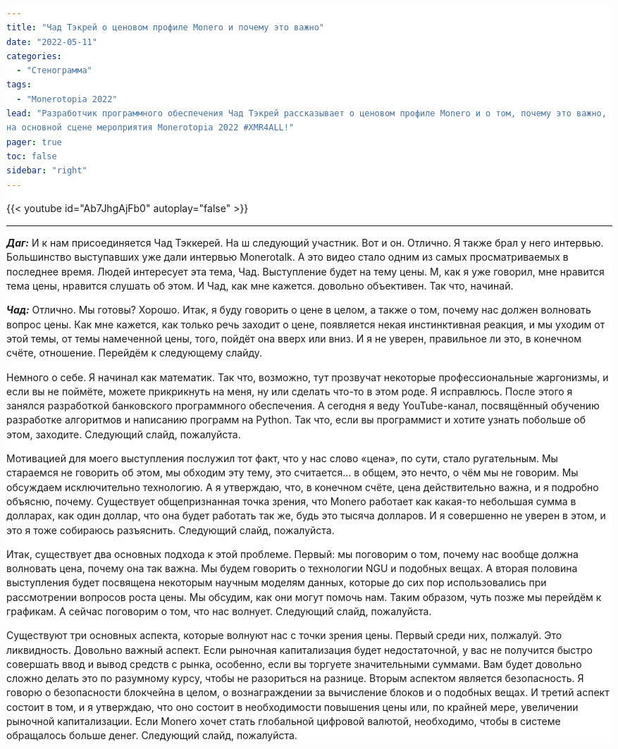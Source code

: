 ```yaml
---
title: "Чад Тэкрей о ценовом профиле Monero и почему это важно"
date: "2022-05-11"
categories:
  - "Стенограмма"
tags:
  - "Monerotopia 2022"
lead: "Разработчик программного обеспечения Чад Тэкрей рассказывает о ценовом профиле Monero и о том, почему это важно, на основной сцене мероприятия Monerotopia 2022 #XMR4ALL!"
pager: true
toc: false
sidebar: "right"
---
```


{{< youtube id="Ab7JhgAjFb0" autoplay="false" >}}

---

_**Даг:**_ И к нам присоединяется Чад Тэккерей. На ш следующий участник. Вот и он. Отлично. Я также брал у него интервью. Большинство выступавших уже дали интервью Monerotalk. А это видео стало одним из самых просматриваемых в последнее время. Людей интересует эта тема, Чад. Выступление будет на тему цены. М, как я уже говорил, мне нравится тема цены, нравится слушать об этом. И Чад, как мне кажется. довольно объективен. Так что, начинай.

_**Чад:**_ Отлично. Мы готовы? Хорошо. Итак, я буду говорить о цене в целом, а также о том, почему нас должен волновать вопрос цены. Как мне кажется, как только речь заходит о цене, появляется некая инстинктивная реакция, и мы уходим от этой темы, от темы намеченной цены, того, пойдёт она вверх или вниз. И я не уверен, правильное ли это, в конечном счёте, отношение. Перейдём к следующему слайду.

Немного о себе. Я начинал как математик. Так что, возможно, тут прозвучат некоторые профессиональные жаргонизмы, и если вы не поймёте, можете прикрикнуть на меня, ну или сделать что-то в этом роде. Я исправлюсь. После этого я занялся разработкой банковского программного обеспечения. А сегодня я веду YouTube-канал, посвящённый обучению разработке алгоритмов и написанию программ на Python. Так что, если вы программист и хотите узнать побольше об этом, заходите. Следующий слайд, пожалуйста.

Мотивацией для моего выступления послужил тот факт, что у нас слово «цена», по сути, стало ругательным. Мы стараемся не говорить об этом, мы обходим эту тему, это считается… в общем, это нечто, о чём мы не говорим. Мы обсуждаем исключительно технологию. А я утверждаю, что, в конечном счёте, цена действительно важна, и я подробно объясню, почему. Существует общепризнанная точка зрения, что Monero работает как какая-то небольшая сумма в долларах, как один доллар, что она будет работать так же, будь это тысяча долларов. И я совершенно не уверен в этом, и это я тоже собираюсь разъяснить. Следующий слайд, пожалуйста.

Итак, существует два основных подхода к этой проблеме. Первый: мы поговорим о том, почему нас вообще должна волновать цена, почему она так важна. Мы будем говорить о технологии NGU и подобных вещах. А вторая половина выступления будет посвящена некоторым научным моделям данных, которые до сих пор использовались при рассмотрении вопросов роста цены. Мы обсудим, как они могут помочь нам. Таким образом, чуть позже мы перейдём к графикам. А сейчас поговорим о том, что нас волнует. Следующий слайд, пожалуйста.

Существуют три основных аспекта, которые волнуют нас с точки зрения цены. Первый среди них, полжалуй. Это ликвидность. Довольно важный аспект. Если рыночная капитализация будет недостаточной, у вас не получится быстро совершать ввод и вывод средств с рынка, особенно, если вы торгуете значительными суммами. Вам будет довольно сложно делать это по разумному курсу, чтобы не разориться на разнице. Вторым аспектом является безопасность. Я говорю о безопасности блокчейна в целом, о вознаграждении за вычисление блоков и о подобных вещах. И третий аспект состоит в том, и я утверждаю, что оно состоит в  необходимости повышения цены или, по крайней мере, увеличении рыночной капитализации. Если Monero хочет стать глобальной цифровой валютой, необходимо, чтобы в системе обращалось больше денег. Следующий слайд, пожалуйста.
